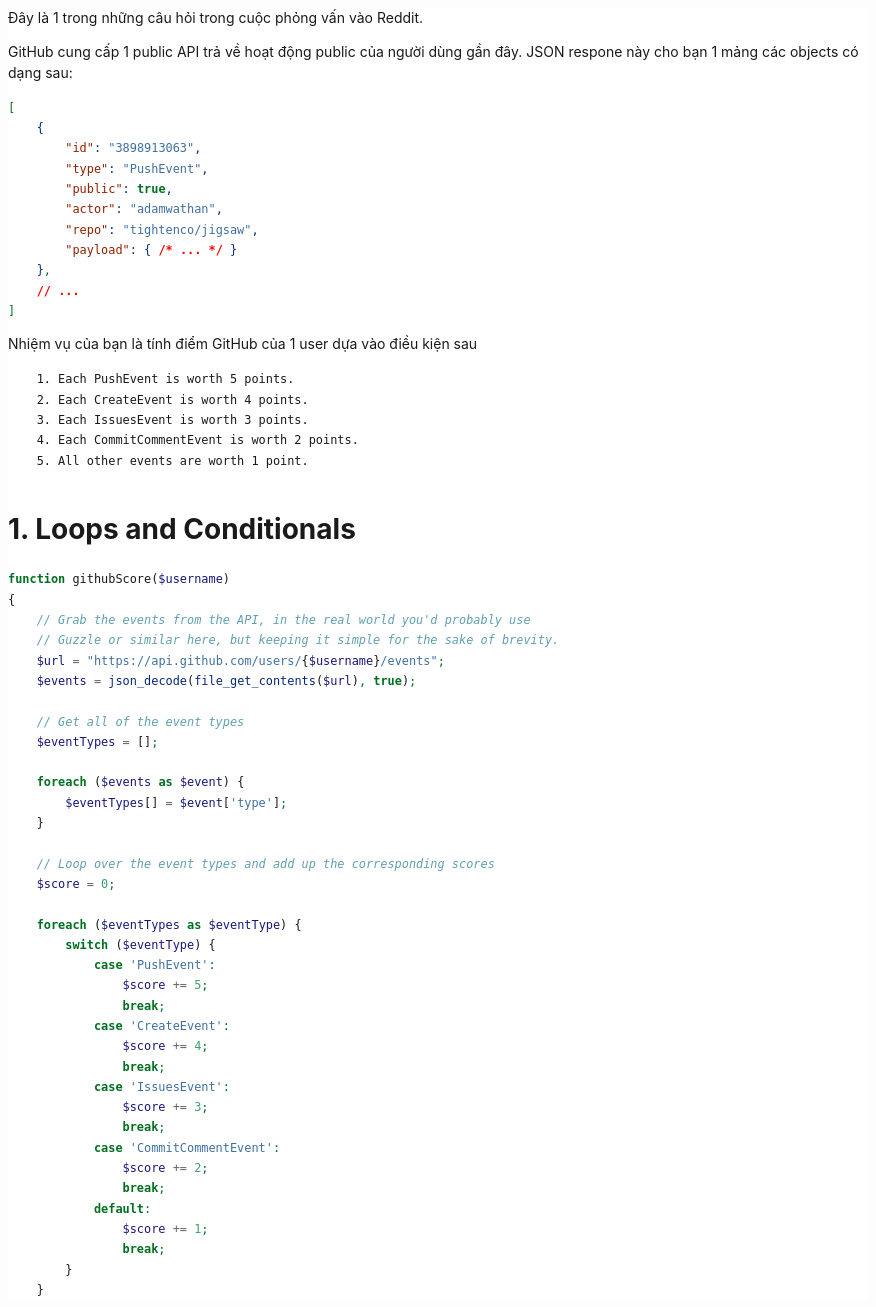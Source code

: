 Đây là 1 trong những câu hỏi trong cuộc phỏng vấn vào Reddit.

GitHub cung cấp 1 public API trả về hoạt động public của người dùng gần đây. JSON respone này cho bạn 1 mảng các objects có dạng sau:
```JSON
[
    {
        "id": "3898913063",
        "type": "PushEvent",
        "public": true,
        "actor": "adamwathan",
        "repo": "tightenco/jigsaw",
        "payload": { /* ... */ }
    },
    // ...
]
```
Nhiệm vụ của bạn là tính điểm GitHub của 1 user dựa vào điều kiện sau
```
    1. Each PushEvent is worth 5 points.
    2. Each CreateEvent is worth 4 points.
    3. Each IssuesEvent is worth 3 points.
    4. Each CommitCommentEvent is worth 2 points.
    5. All other events are worth 1 point.
```

# 1. Loops and Conditionals
```php
function githubScore($username)
{
    // Grab the events from the API, in the real world you'd probably use
    // Guzzle or similar here, but keeping it simple for the sake of brevity.
    $url = "https://api.github.com/users/{$username}/events";
    $events = json_decode(file_get_contents($url), true);

    // Get all of the event types
    $eventTypes = [];

    foreach ($events as $event) {
        $eventTypes[] = $event['type'];
    }

    // Loop over the event types and add up the corresponding scores
    $score = 0;

    foreach ($eventTypes as $eventType) {
        switch ($eventType) {
            case 'PushEvent':
                $score += 5;
                break;
            case 'CreateEvent':
                $score += 4;
                break;
            case 'IssuesEvent':
                $score += 3;
                break;
            case 'CommitCommentEvent':
                $score += 2;
                break;
            default:
                $score += 1;
                break;
        }
    }
```